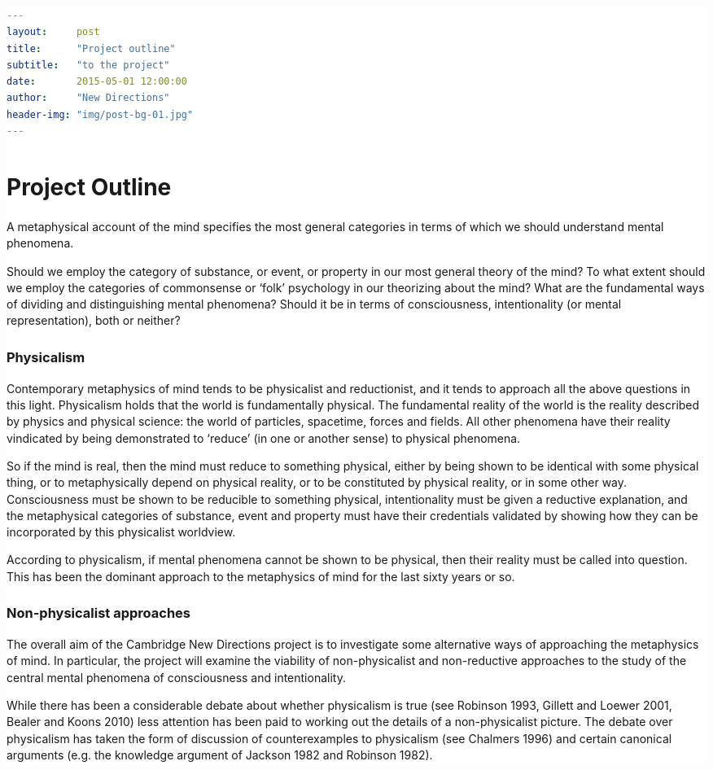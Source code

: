 ```yaml
---
layout:     post
title:      "Project outline"
subtitle:   "to the project"
date:       2015-05-01 12:00:00
author:     "New Directions"
header-img: "img/post-bg-01.jpg"
---
```


# Project Outline

A metaphysical account of the mind specifies the most general categories in terms of which we should understand mental phenomena. 

Should we employ the category of substance, or event, or property in our most general theory of the mind? To what extent should we employ the categories of commonsense or ‘folk’ psychology in our theorizing about the mind? What are the fundamental ways of dividing and distinguishing mental phenomena? Should it be in terms of consciousness, intentionality (or mental representation), both or neither?

### Physicalism

Contemporary metaphysics of mind tends to be physicalist and reductionist, and it tends to approach all the above questions in this light. Physicalism holds that the world is fundamentally physical. The fundamental reality of the world is the reality described by physics and physical science: the world of particles, spacetime, forces and fields. All other phenomena have their reality vindicated by being demonstrated to ‘reduce’ (in one or another sense) to physical phenomena. 

So if the mind is real, then the mind must reduce to something physical, either by being shown to be identical with some physical thing, or to metaphysically depend on physical reality, or to be constituted by physical reality, or in some other way. Consciousness must be shown to be reducible to something physical, intentionality must be given a reductive explanation, and the metaphysical categories of substance, event and property must have their credentials validated by showing how they can be incorporated by this physicalist worldview. 

According to physicalism, if mental phenomena cannot be shown to be physical, then their reality must be called into question. This has been the dominant approach to the metaphysics of mind for the last sixty years or so. 

### Non-physicalist approaches

The overall aim of the Cambridge New Directions project is to investigate some alternative ways of approaching the metaphysics of mind. In particular, the project will examine the viability of non-physicalist and non-reductive approaches to the study of the central mental phenomena of consciousness and intentionality. 

While there has been a considerable debate about whether physicalism is true (see Robinson 1993, Gillett and Loewer 2001, Bealer and Koons 2010) less attention has been paid to working out the details of a non-physicalist picture. The debate over physicalism has taken the form of discussion of counterexamples to physicalism (see Chalmers 1996) and certain canonical arguments (e.g. the knowledge argument of Jackson 1982 and Robinson 1982). 
